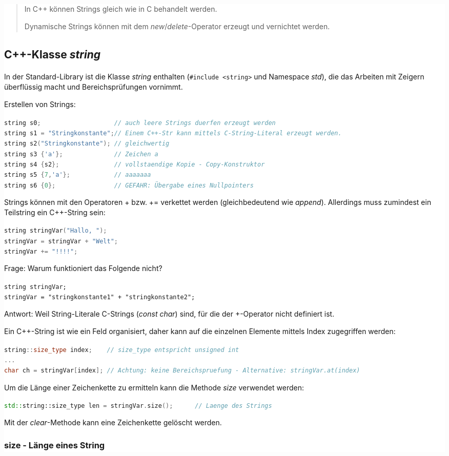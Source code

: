 > In C++ können Strings gleich wie in C behandelt werden.
>
> Dynamische Strings können mit dem *new*/*delete*-Operator erzeugt und vernichtet werden.

## C++-Klasse *string*

In der Standard-Library ist die Klasse *string* enthalten (`#include <string>` und Namespace *std*), die das Arbeiten mit Zeigern überflüssig macht und Bereichsprüfungen vornimmt.

Erstellen von Strings:

```c++
string s0;                    // auch leere Strings duerfen erzeugt werden
string s1 = "Stringkonstante";// Einem C++-Str kann mittels C-String-Literal erzeugt werden.
string s2("Stringkonstante"); // gleichwertig
string s3 {'a'};              // Zeichen a
string s4 {s2};               // vollstaendige Kopie - Copy-Konstruktor
string s5 {7,'a'};            // aaaaaaa
string s6 {0};                // GEFAHR: Übergabe eines Nullpointers
```

Strings können mit den Operatoren + bzw. += verkettet werden (gleichbedeutend wie *append*). Allerdings muss zumindest ein Teilstring ein C++-String sein:

```c++ 
string stringVar("Hallo, ");
stringVar = stringVar + "Welt";
stringVar += "!!!!";
```

Frage: Warum funktioniert das Folgende nicht?

```c+
string stringVar;
stringVar = "stringkonstante1" + "stringkonstante2";
```

Antwort: Weil String-Literale C-Strings (*const char*) sind, für die der +-Operator nicht definiert ist.

Ein C++-String ist wie ein Feld organisiert, daher kann auf die einzelnen Elemente mittels Index zugegriffen werden:

```c++
string::size_type index;	// size_type entspricht unsigned int
...
char ch = stringVar[index];	// Achtung: keine Bereichspruefung - Alternative: stringVar.at(index)
```

Um die Länge einer Zeichenkette zu ermitteln kann die Methode *size* verwendet werden:

```c++
std::string::size_type len = stringVar.size();		// Laenge des Strings
```

Mit der *clear*-Methode kann eine Zeichenkette gelöscht werden.

### size - Länge eines String
